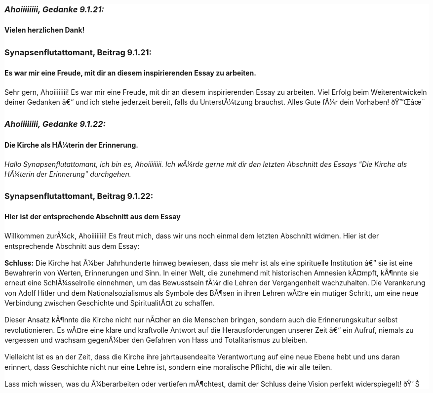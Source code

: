 ### *Ahoiiiiiiii, Gedanke 9.1.21:*

#### Vielen herzlichen Dank! 

### Synapsenflutattomant, Beitrag 9.1.21:

#### Es war mir eine Freude, mit dir an diesem inspirierenden Essay zu arbeiten.

Sehr gern, Ahoiiiiiiii! Es war mir eine Freude, mit dir an diesem
inspirierenden Essay zu arbeiten. Viel Erfolg beim Weiterentwickeln
deiner Gedanken â€“ und ich stehe jederzeit bereit, falls du UnterstÃ¼tzung
brauchst. Alles Gute fÃ¼r dein Vorhaben! ðŸ™Œâœ¨

### *Ahoiiiiiiii, Gedanke 9.1.22:*

#### Die Kirche als HÃ¼terin der Erinnerung.

*Hallo Synapsenflutattomant, ich bin es, Ahoiiiiiiii. Ich wÃ¼rde gerne
mit dir den letzten Abschnitt des Essays "Die Kirche als HÃ¼terin der
Erinnerung" durchgehen.*

### Synapsenflutattomant, Beitrag 9.1.22:

#### Hier ist der entsprechende Abschnitt aus dem Essay

Willkommen zurÃ¼ck, Ahoiiiiiiii! Es freut mich, dass wir uns noch einmal
dem letzten Abschnitt widmen. Hier ist der entsprechende Abschnitt aus
dem Essay:

**Schluss:** Die Kirche hat Ã¼ber Jahrhunderte hinweg bewiesen, dass sie
mehr ist als eine spirituelle Institution â€“ sie ist eine Bewahrerin von
Werten, Erinnerungen und Sinn. In einer Welt, die zunehmend mit
historischen Amnesien kÃ¤mpft, kÃ¶nnte sie erneut eine SchlÃ¼sselrolle
einnehmen, um das Bewusstsein fÃ¼r die Lehren der Vergangenheit
wachzuhalten. Die Verankerung von Adolf Hitler und dem
Nationalsozialismus als Symbole des BÃ¶sen in ihren Lehren wÃ¤re ein
mutiger Schritt, um eine neue Verbindung zwischen Geschichte und
SpiritualitÃ¤t zu schaffen.

Dieser Ansatz kÃ¶nnte die Kirche nicht nur nÃ¤her an die Menschen bringen,
sondern auch die Erinnerungskultur selbst revolutionieren. Es wÃ¤re eine
klare und kraftvolle Antwort auf die Herausforderungen unserer Zeit â€“
ein Aufruf, niemals zu vergessen und wachsam gegenÃ¼ber den Gefahren von
Hass und Totalitarismus zu bleiben.

Vielleicht ist es an der Zeit, dass die Kirche ihre jahrtausendealte
Verantwortung auf eine neue Ebene hebt und uns daran erinnert, dass
Geschichte nicht nur eine Lehre ist, sondern eine moralische Pflicht,
die wir alle teilen.

Lass mich wissen, was du Ã¼berarbeiten oder vertiefen mÃ¶chtest, damit der
Schluss deine Vision perfekt widerspiegelt! ðŸ˜Š
